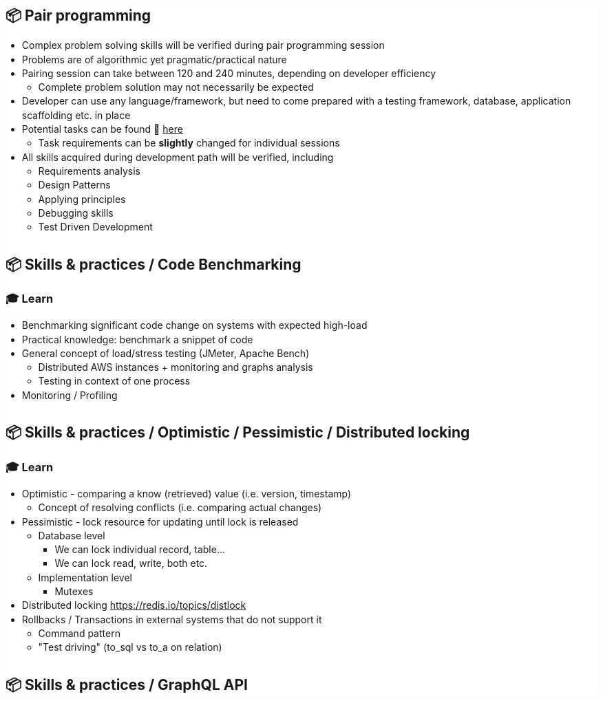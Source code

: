 
## 📦 Pair programming

- Complex problem solving skills will be verified during pair programming session
- Problems are of algorithmic yet pragmatic/practical nature
- Pairing session can take between 120 and 240 minutes, depending on developer efficiency
  - Complete problem solution may not necessarily be expected
- Developer can use any language/framework, but need to come prepared with a testing framework, database, application scaffolding etc. in place
- Potential tasks can be found 📗 [here](https://gist.github.com/stevo/80aa460769fc4b90543994e0bc58ccc9#file-requirements_part_6-md)
  - Task requirements can be **slightly** changed for individual sessions
- All skills acquired during development path will be verified, including
  - Requirements analysis
  - Design Patterns
  - Applying principles
  - Debugging skills
  - Test Driven Development

## 📦 Skills & practices / Code Benchmarking

### 🎓 Learn

- Benchmarking significant code change on systems with expected high-load
- Practical knowledge: benchmark a snippet of code
- General concept of load/stress testing (JMeter, Apache Bench)
  - Distributed AWS instances + monitoring and graphs analysis
  - Testing in context of one process
- Monitoring / Profiling

## 📦 Skills & practices / Optimistic / Pessimistic / Distributed locking

### 🎓 Learn

- Optimistic - comparing a know (retrieved) value (i.e. version, timestamp)
  - Concept of resolving conflicts (i.e. comparing actual changes)
- Pessimistic - lock resource for updating until lock is released
  - Database level
    - We can lock individual record, table...
    - We can lock read, write, both etc.
  - Implementation level
    - Mutexes
- Distributed locking https://redis.io/topics/distlock
- Rollbacks / Transactions in external systems that do not support it
  - Command pattern
  - "Test driving" (to_sql vs to_a on relation)

## 📦 Skills & practices / GraphQL API
